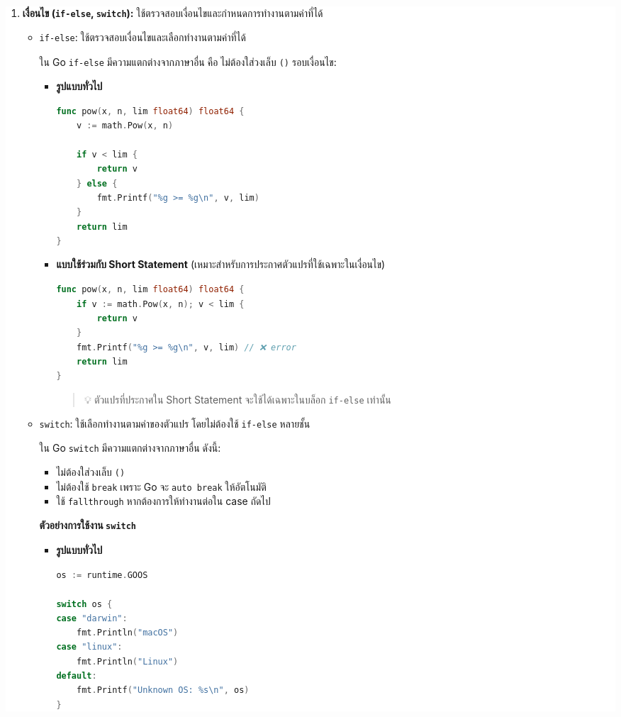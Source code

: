 1. **เงื่อนไข (`if-else`, `switch`):** ใช้ตรวจสอบเงื่อนไขและกำหนดการทำงานตามค่าที่ได้

   - `if-else`: ใช้ตรวจสอบเงื่อนไขและเลือกทำงานตามค่าที่ได้

     ใน Go `if-else` มีความแตกต่างจากภาษาอื่น คือ ไม่ต้องใส่วงเล็บ `()` รอบเงื่อนไข:

     - **รูปแบบทั่วไป**

       ```go
       func pow(x, n, lim float64) float64 {
           v := math.Pow(x, n)

           if v < lim {
               return v
           } else {
               fmt.Printf("%g >= %g\n", v, lim)
           }
           return lim
       }
       ```

     - **แบบใช้ร่วมกับ Short Statement** (เหมาะสำหรับการประกาศตัวแปรที่ใช้เฉพาะในเงื่อนไข)

       ```go
       func pow(x, n, lim float64) float64 {
           if v := math.Pow(x, n); v < lim {
               return v
           }
           fmt.Printf("%g >= %g\n", v, lim) // ❌ error
           return lim
       }
       ```

       > 💡 ตัวแปรที่ประกาศใน Short Statement จะใช้ได้เฉพาะในบล็อก `if-else` เท่านั้น

   - `switch`: ใช้เลือกทำงานตามค่าของตัวแปร โดยไม่ต้องใช้ `if-else` หลายชั้น

     ใน Go `switch` มีความแตกต่างจากภาษาอื่น ดังนี้:

     - ไม่ต้องใส่วงเล็บ `()`
     - ไม่ต้องใช้ `break` เพราะ Go จะ `auto break` ให้อัตโนมัติ
     - ใช้ `fallthrough` หากต้องการให้ทำงานต่อใน case ถัดไป

     **ตัวอย่างการใช้งาน `switch`**

     - **รูปแบบทั่วไป**

       ```go
       os := runtime.GOOS

       switch os {
       case "darwin":
           fmt.Println("macOS")
       case "linux":
           fmt.Println("Linux")
       default:
           fmt.Printf("Unknown OS: %s\n", os)
       }
       ```
